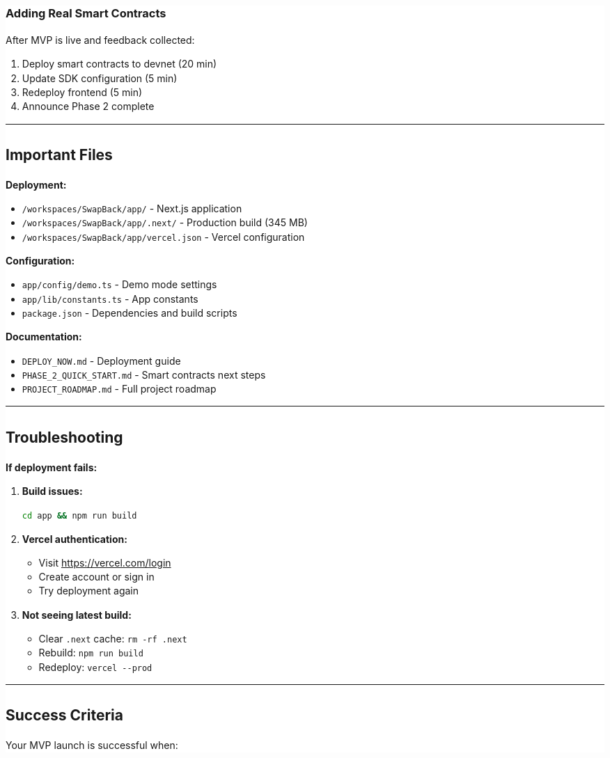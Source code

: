 ### Adding Real Smart Contracts

After MVP is live and feedback collected:

1. Deploy smart contracts to devnet (20 min)
2. Update SDK configuration (5 min)
3. Redeploy frontend (5 min)
4. Announce Phase 2 complete

---

## Important Files

**Deployment:**
- `/workspaces/SwapBack/app/` - Next.js application
- `/workspaces/SwapBack/app/.next/` - Production build (345 MB)
- `/workspaces/SwapBack/app/vercel.json` - Vercel configuration

**Configuration:**
- `app/config/demo.ts` - Demo mode settings
- `app/lib/constants.ts` - App constants
- `package.json` - Dependencies and build scripts

**Documentation:**
- `DEPLOY_NOW.md` - Deployment guide
- `PHASE_2_QUICK_START.md` - Smart contracts next steps
- `PROJECT_ROADMAP.md` - Full project roadmap

---

## Troubleshooting

**If deployment fails:**

1. **Build issues:**
   ```bash
   cd app && npm run build
   ```

2. **Vercel authentication:**
   - Visit https://vercel.com/login
   - Create account or sign in
   - Try deployment again

3. **Not seeing latest build:**
   - Clear `.next` cache: `rm -rf .next`
   - Rebuild: `npm run build`
   - Redeploy: `vercel --prod`

---

## Success Criteria

Your MVP launch is successful when:
